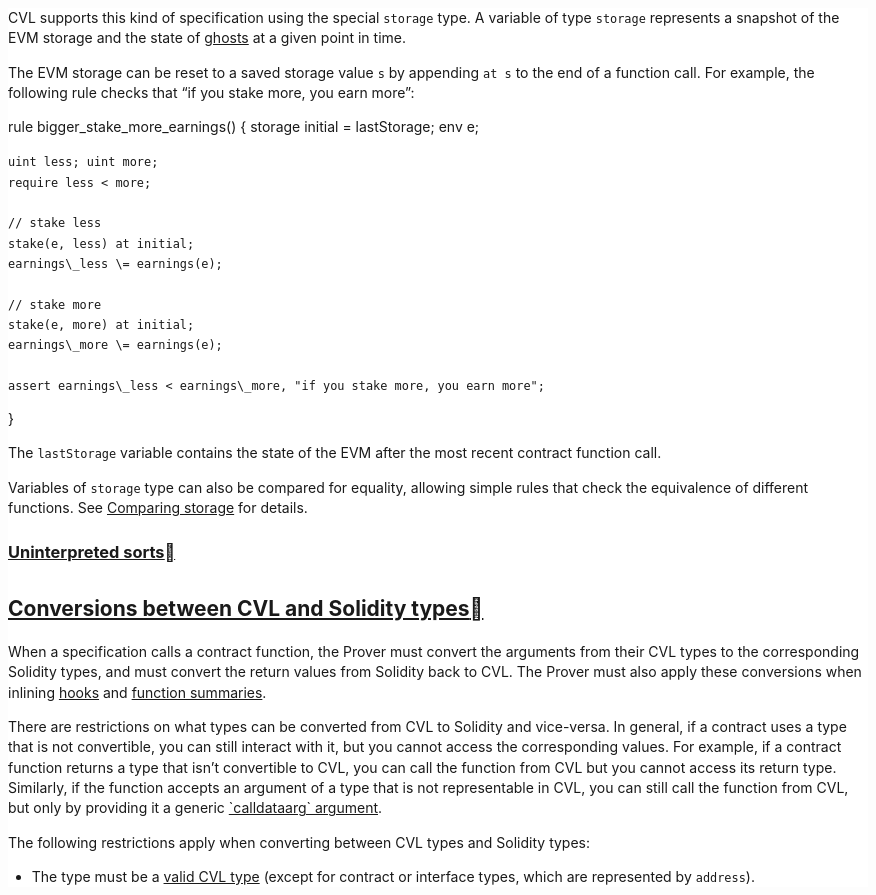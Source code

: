 CVL supports this kind of specification using the special `storage` type. A variable of type `storage` represents a snapshot of the EVM storage and the state of [ghosts](ghosts.html#ghost-functions) at a given point in time.

The EVM storage can be reset to a saved storage value `s` by appending `at s` to the end of a function call. For example, the following rule checks that “if you stake more, you earn more”:

rule bigger\_stake\_more\_earnings() {
    storage initial \= lastStorage;
    env e;

    uint less; uint more;
    require less < more;

    // stake less
    stake(e, less) at initial;
    earnings\_less \= earnings(e);

    // stake more
    stake(e, more) at initial;
    earnings\_more \= earnings(e);

    assert earnings\_less < earnings\_more, "if you stake more, you earn more";
}

The `lastStorage` variable contains the state of the EVM after the most recent contract function call.

Variables of `storage` type can also be compared for equality, allowing simple rules that check the equivalence of different functions. See [Comparing storage](expr.html#storage-comparison) for details.

### [Uninterpreted sorts](#id17)[](#uninterpreted-sorts "Link to this heading")

## [Conversions between CVL and Solidity types](#id18)[](#conversions-between-cvl-and-solidity-types "Link to this heading")

When a specification calls a contract function, the Prover must convert the arguments from their CVL types to the corresponding Solidity types, and must convert the return values from Solidity back to CVL. The Prover must also apply these conversions when inlining [hooks](hooks.html#hooks) and [function summaries](methods.html#expression-summary).

There are restrictions on what types can be converted from CVL to Solidity and vice-versa. In general, if a contract uses a type that is not convertible, you can still interact with it, but you cannot access the corresponding values. For example, if a contract function returns a type that isn’t convertible to CVL, you can call the function from CVL but you cannot access its return type. Similarly, if the function accepts an argument of a type that is not representable in CVL, you can still call the function from CVL, but only by providing it a generic [\`calldataarg\` argument](#calldataarg).

The following restrictions apply when converting between CVL types and Solidity types:

*   The type must be a [valid CVL type](#solidity-types) (except for contract or interface types, which are represented by `address`).
    